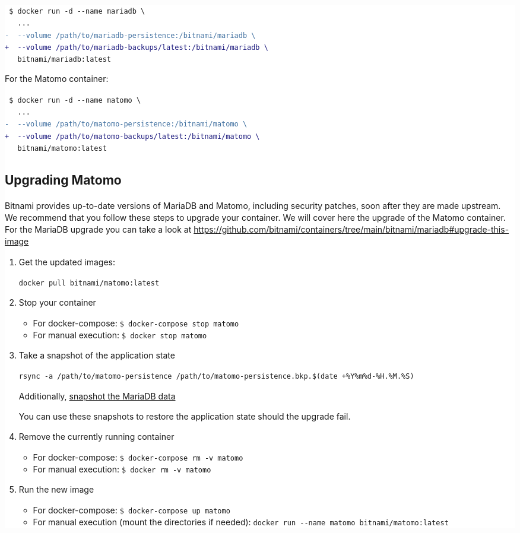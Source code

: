 ```diff
 $ docker run -d --name mariadb \
   ...
-  --volume /path/to/mariadb-persistence:/bitnami/mariadb \
+  --volume /path/to/mariadb-backups/latest:/bitnami/mariadb \
   bitnami/mariadb:latest
```

For the Matomo container:

```diff
 $ docker run -d --name matomo \
   ...
-  --volume /path/to/matomo-persistence:/bitnami/matomo \
+  --volume /path/to/matomo-backups/latest:/bitnami/matomo \
   bitnami/matomo:latest
```

## Upgrading Matomo

Bitnami provides up-to-date versions of MariaDB and Matomo, including security patches, soon after they are made upstream. We recommend that you follow these steps to upgrade your container. We will cover here the upgrade of the Matomo container. For the MariaDB upgrade you can take a look at <https://github.com/bitnami/containers/tree/main/bitnami/mariadb#upgrade-this-image>

1. Get the updated images:

    ```console
    docker pull bitnami/matomo:latest
    ```

2. Stop your container

    - For docker-compose: `$ docker-compose stop matomo`
    - For manual execution: `$ docker stop matomo`

3. Take a snapshot of the application state

    ```console
    rsync -a /path/to/matomo-persistence /path/to/matomo-persistence.bkp.$(date +%Y%m%d-%H.%M.%S)
    ```

    Additionally, [snapshot the MariaDB data](https://github.com/bitnami/containers/blob/main/bitnami/mariadb#step-2-stop-and-backup-the-currently-running-container)

    You can use these snapshots to restore the application state should the upgrade fail.

4. Remove the currently running container

    - For docker-compose: `$ docker-compose rm -v matomo`
    - For manual execution: `$ docker rm -v matomo`

5. Run the new image

    - For docker-compose: `$ docker-compose up matomo`
    - For manual execution (mount the directories if needed): `docker run --name matomo bitnami/matomo:latest`
